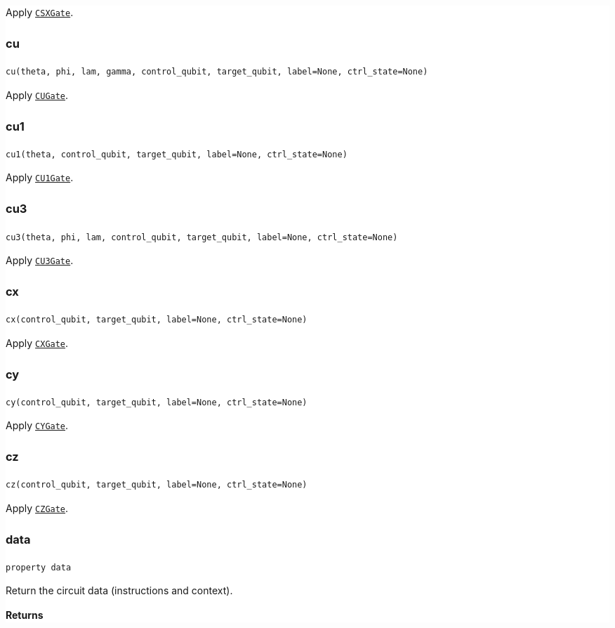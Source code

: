 Apply [`CSXGate`](qiskit.circuit.library.CSXGate "qiskit.circuit.library.CSXGate").

### cu

<span id="qiskit.circuit.library.PiecewisePolynomialPauliRotations.cu" />

`cu(theta, phi, lam, gamma, control_qubit, target_qubit, label=None, ctrl_state=None)`

Apply [`CUGate`](qiskit.circuit.library.CUGate "qiskit.circuit.library.CUGate").

### cu1

<span id="qiskit.circuit.library.PiecewisePolynomialPauliRotations.cu1" />

`cu1(theta, control_qubit, target_qubit, label=None, ctrl_state=None)`

Apply [`CU1Gate`](qiskit.circuit.library.CU1Gate "qiskit.circuit.library.CU1Gate").

### cu3

<span id="qiskit.circuit.library.PiecewisePolynomialPauliRotations.cu3" />

`cu3(theta, phi, lam, control_qubit, target_qubit, label=None, ctrl_state=None)`

Apply [`CU3Gate`](qiskit.circuit.library.CU3Gate "qiskit.circuit.library.CU3Gate").

### cx

<span id="qiskit.circuit.library.PiecewisePolynomialPauliRotations.cx" />

`cx(control_qubit, target_qubit, label=None, ctrl_state=None)`

Apply [`CXGate`](qiskit.circuit.library.CXGate "qiskit.circuit.library.CXGate").

### cy

<span id="qiskit.circuit.library.PiecewisePolynomialPauliRotations.cy" />

`cy(control_qubit, target_qubit, label=None, ctrl_state=None)`

Apply [`CYGate`](qiskit.circuit.library.CYGate "qiskit.circuit.library.CYGate").

### cz

<span id="qiskit.circuit.library.PiecewisePolynomialPauliRotations.cz" />

`cz(control_qubit, target_qubit, label=None, ctrl_state=None)`

Apply [`CZGate`](qiskit.circuit.library.CZGate "qiskit.circuit.library.CZGate").

### data

<span id="qiskit.circuit.library.PiecewisePolynomialPauliRotations.data" />

`property data`

Return the circuit data (instructions and context).

**Returns**
